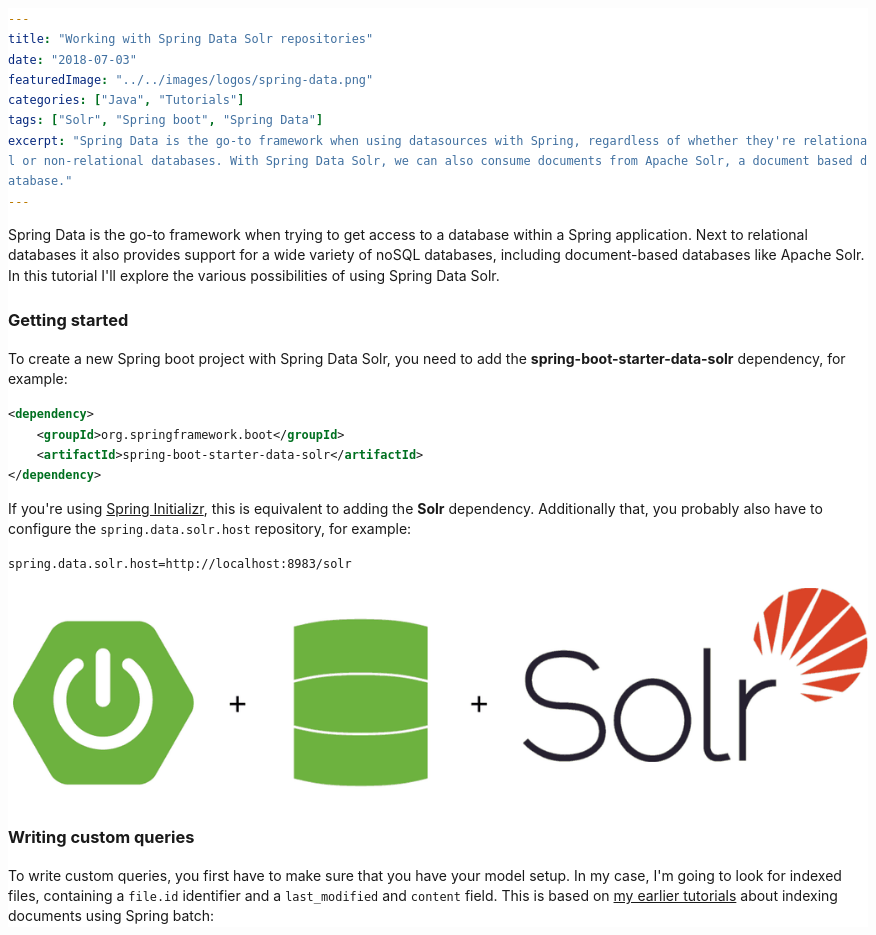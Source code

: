 ```yaml
---
title: "Working with Spring Data Solr repositories"
date: "2018-07-03"
featuredImage: "../../images/logos/spring-data.png"
categories: ["Java", "Tutorials"]
tags: ["Solr", "Spring boot", "Spring Data"]
excerpt: "Spring Data is the go-to framework when using datasources with Spring, regardless of whether they're relational or non-relational databases. With Spring Data Solr, we can also consume documents from Apache Solr, a document based database."
---
```


Spring Data is the go-to framework when trying to get access to a database within a Spring application. Next to relational databases it also provides support for a wide variety of noSQL databases, including document-based databases like Apache Solr. In this tutorial I'll explore the various possibilities of using Spring Data Solr.

### Getting started

To create a new Spring boot project with Spring Data Solr, you need to add the **spring-boot-starter-data-solr** dependency, for example:

```xml
<dependency>
    <groupId>org.springframework.boot</groupId>
    <artifactId>spring-boot-starter-data-solr</artifactId>
</dependency>
```

If you're using [Spring Initializr](http://start.spring.io/), this is equivalent to adding the **Solr** dependency. Additionally that, you probably also have to configure the `spring.data.solr.host` repository, for example:

```
spring.data.solr.host=http://localhost:8983/solr
```

![Spring boot + Spring Data + Apache Solr](images/spring-boot-data-solr.png)

### Writing custom queries

To write custom queries, you first have to make sure that you have your model setup. In my case, I'm going to look for indexed files, containing a `file.id` identifier and a `last_modified` and `content` field. This is based on [my earlier tutorials](/indexing-documents-spring-batch/) about indexing documents using Spring batch:
